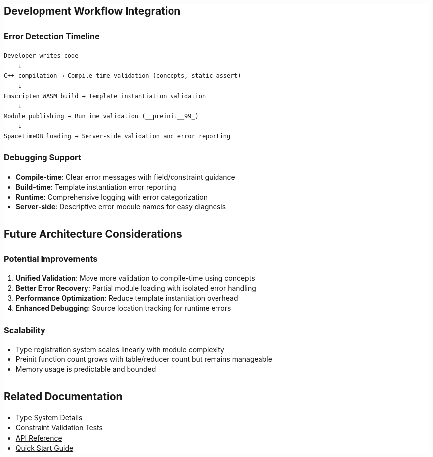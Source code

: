 ## Development Workflow Integration

### Error Detection Timeline
```
Developer writes code
    ↓
C++ compilation → Compile-time validation (concepts, static_assert)
    ↓
Emscripten WASM build → Template instantiation validation
    ↓
Module publishing → Runtime validation (__preinit__99_)
    ↓
SpacetimeDB loading → Server-side validation and error reporting
```

### Debugging Support
- **Compile-time**: Clear error messages with field/constraint guidance
- **Build-time**: Template instantiation error reporting
- **Runtime**: Comprehensive logging with error categorization
- **Server-side**: Descriptive error module names for easy diagnosis

## Future Architecture Considerations

### Potential Improvements
1. **Unified Validation**: Move more validation to compile-time using concepts
2. **Better Error Recovery**: Partial module loading with isolated error handling
3. **Performance Optimization**: Reduce template instantiation overhead
4. **Enhanced Debugging**: Source location tracking for runtime errors

### Scalability
- Type registration system scales linearly with module complexity
- Preinit function count grows with table/reducer count but remains manageable
- Memory usage is predictable and bounded

## Related Documentation

- [Type System Details](README.md#features)
- [Constraint Validation Tests](tests/type-isolation-test/)
- [API Reference](REFERENCE.md)
- [Quick Start Guide](QUICKSTART.md)